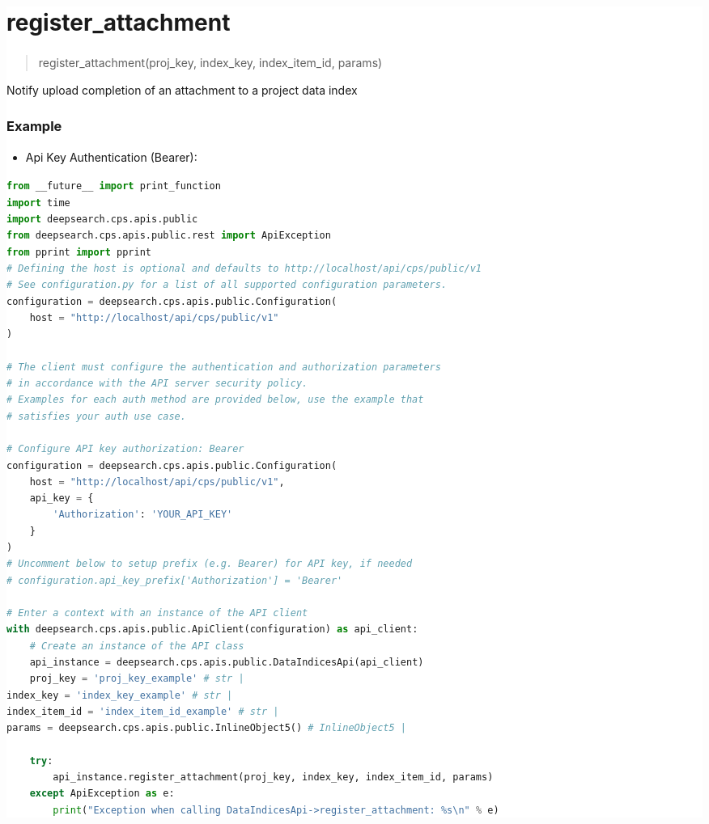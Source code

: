 # **register_attachment**
> register_attachment(proj_key, index_key, index_item_id, params)



Notify upload completion of an attachment to a project data index

### Example

* Api Key Authentication (Bearer):
```python
from __future__ import print_function
import time
import deepsearch.cps.apis.public
from deepsearch.cps.apis.public.rest import ApiException
from pprint import pprint
# Defining the host is optional and defaults to http://localhost/api/cps/public/v1
# See configuration.py for a list of all supported configuration parameters.
configuration = deepsearch.cps.apis.public.Configuration(
    host = "http://localhost/api/cps/public/v1"
)

# The client must configure the authentication and authorization parameters
# in accordance with the API server security policy.
# Examples for each auth method are provided below, use the example that
# satisfies your auth use case.

# Configure API key authorization: Bearer
configuration = deepsearch.cps.apis.public.Configuration(
    host = "http://localhost/api/cps/public/v1",
    api_key = {
        'Authorization': 'YOUR_API_KEY'
    }
)
# Uncomment below to setup prefix (e.g. Bearer) for API key, if needed
# configuration.api_key_prefix['Authorization'] = 'Bearer'

# Enter a context with an instance of the API client
with deepsearch.cps.apis.public.ApiClient(configuration) as api_client:
    # Create an instance of the API class
    api_instance = deepsearch.cps.apis.public.DataIndicesApi(api_client)
    proj_key = 'proj_key_example' # str | 
index_key = 'index_key_example' # str | 
index_item_id = 'index_item_id_example' # str | 
params = deepsearch.cps.apis.public.InlineObject5() # InlineObject5 | 

    try:
        api_instance.register_attachment(proj_key, index_key, index_item_id, params)
    except ApiException as e:
        print("Exception when calling DataIndicesApi->register_attachment: %s\n" % e)
```
